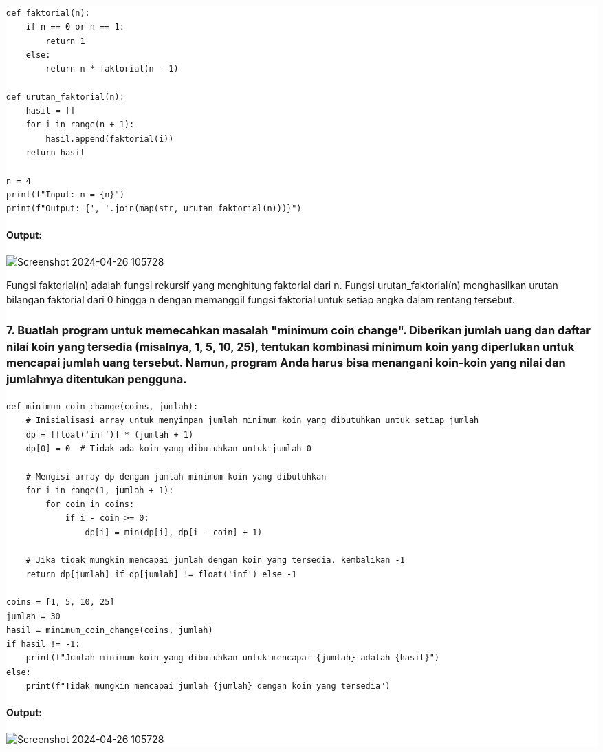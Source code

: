 ```
def faktorial(n):
    if n == 0 or n == 1:
        return 1
    else:
        return n * faktorial(n - 1)

def urutan_faktorial(n):
    hasil = []
    for i in range(n + 1):
        hasil.append(faktorial(i))
    return hasil

n = 4
print(f"Input: n = {n}")
print(f"Output: {', '.join(map(str, urutan_faktorial(n)))}")
```
#### Output:
![Screenshot 2024-04-26 105728](https://github.com/ratihambara/Praktikum-Struktur-Data-Assignment/assets/161399790/df6bd4d8-813d-4627-976d-c28002973985)

Fungsi faktorial(n) adalah fungsi rekursif yang menghitung faktorial dari n. Fungsi urutan_faktorial(n) menghasilkan urutan bilangan faktorial dari 0 hingga n dengan memanggil fungsi faktorial untuk setiap angka dalam rentang tersebut.

### 7. Buatlah program untuk memecahkan masalah "minimum coin change". Diberikan jumlah uang dan daftar nilai koin yang tersedia (misalnya, 1, 5, 10, 25), tentukan kombinasi minimum koin yang diperlukan untuk mencapai jumlah uang tersebut. Namun, program Anda harus bisa menangani koin-koin yang nilai dan jumlahnya ditentukan pengguna.

```
def minimum_coin_change(coins, jumlah):
    # Inisialisasi array untuk menyimpan jumlah minimum koin yang dibutuhkan untuk setiap jumlah
    dp = [float('inf')] * (jumlah + 1)
    dp[0] = 0  # Tidak ada koin yang dibutuhkan untuk jumlah 0

    # Mengisi array dp dengan jumlah minimum koin yang dibutuhkan
    for i in range(1, jumlah + 1):
        for coin in coins:
            if i - coin >= 0:
                dp[i] = min(dp[i], dp[i - coin] + 1)

    # Jika tidak mungkin mencapai jumlah dengan koin yang tersedia, kembalikan -1
    return dp[jumlah] if dp[jumlah] != float('inf') else -1

coins = [1, 5, 10, 25]
jumlah = 30
hasil = minimum_coin_change(coins, jumlah)
if hasil != -1:
    print(f"Jumlah minimum koin yang dibutuhkan untuk mencapai {jumlah} adalah {hasil}")
else:
    print(f"Tidak mungkin mencapai jumlah {jumlah} dengan koin yang tersedia")
```
#### Output:
![Screenshot 2024-04-26 105728](https://github.com/ratihambara/Praktikum-Struktur-Data-Assignment/assets/161399790/df6bd4d8-813d-4627-976d-c28002973985)
